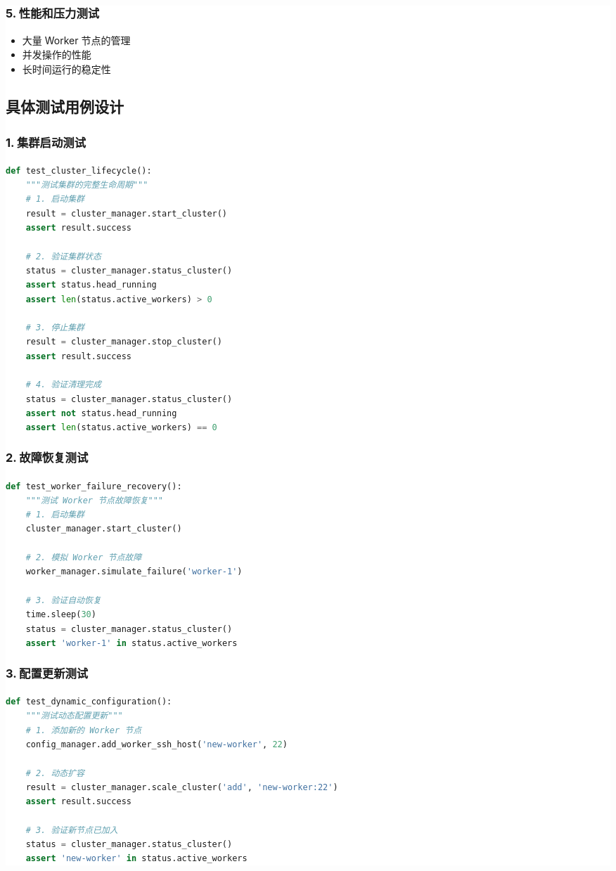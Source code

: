 ### 5. **性能和压力测试**
- 大量 Worker 节点的管理
- 并发操作的性能
- 长时间运行的稳定性

## 具体测试用例设计

### 1. **集群启动测试**
```python
def test_cluster_lifecycle():
    """测试集群的完整生命周期"""
    # 1. 启动集群
    result = cluster_manager.start_cluster()
    assert result.success
    
    # 2. 验证集群状态
    status = cluster_manager.status_cluster()
    assert status.head_running
    assert len(status.active_workers) > 0
    
    # 3. 停止集群
    result = cluster_manager.stop_cluster()
    assert result.success
    
    # 4. 验证清理完成
    status = cluster_manager.status_cluster()
    assert not status.head_running
    assert len(status.active_workers) == 0
```

### 2. **故障恢复测试**
```python
def test_worker_failure_recovery():
    """测试 Worker 节点故障恢复"""
    # 1. 启动集群
    cluster_manager.start_cluster()
    
    # 2. 模拟 Worker 节点故障
    worker_manager.simulate_failure('worker-1')
    
    # 3. 验证自动恢复
    time.sleep(30)
    status = cluster_manager.status_cluster()
    assert 'worker-1' in status.active_workers
```

### 3. **配置更新测试**
```python
def test_dynamic_configuration():
    """测试动态配置更新"""
    # 1. 添加新的 Worker 节点
    config_manager.add_worker_ssh_host('new-worker', 22)
    
    # 2. 动态扩容
    result = cluster_manager.scale_cluster('add', 'new-worker:22')
    assert result.success
    
    # 3. 验证新节点已加入
    status = cluster_manager.status_cluster()
    assert 'new-worker' in status.active_workers
```
